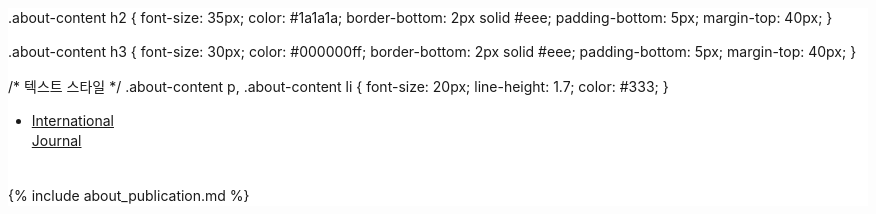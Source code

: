 
.about-content h2 {
  font-size: 35px;
  color: #1a1a1a;
  border-bottom: 2px solid #eee;
  padding-bottom: 5px;
  margin-top: 40px;
}

.about-content h3 {
  font-size: 30px;
  color: #000000ff;
  border-bottom: 2px solid #eee;
  padding-bottom: 5px;
  margin-top: 40px;
}

/* 텍스트 스타일 */
.about-content p,
.about-content li {
  font-size: 20px;
  line-height: 1.7;
  color: #333;
}
</style>

<nav class="about-nav">
  <ul>
    <li><a href="#Int_Journal">International<br>Journal</a></li>
    <br>
  </ul>
</nav>

{% include about_publication.md %}
